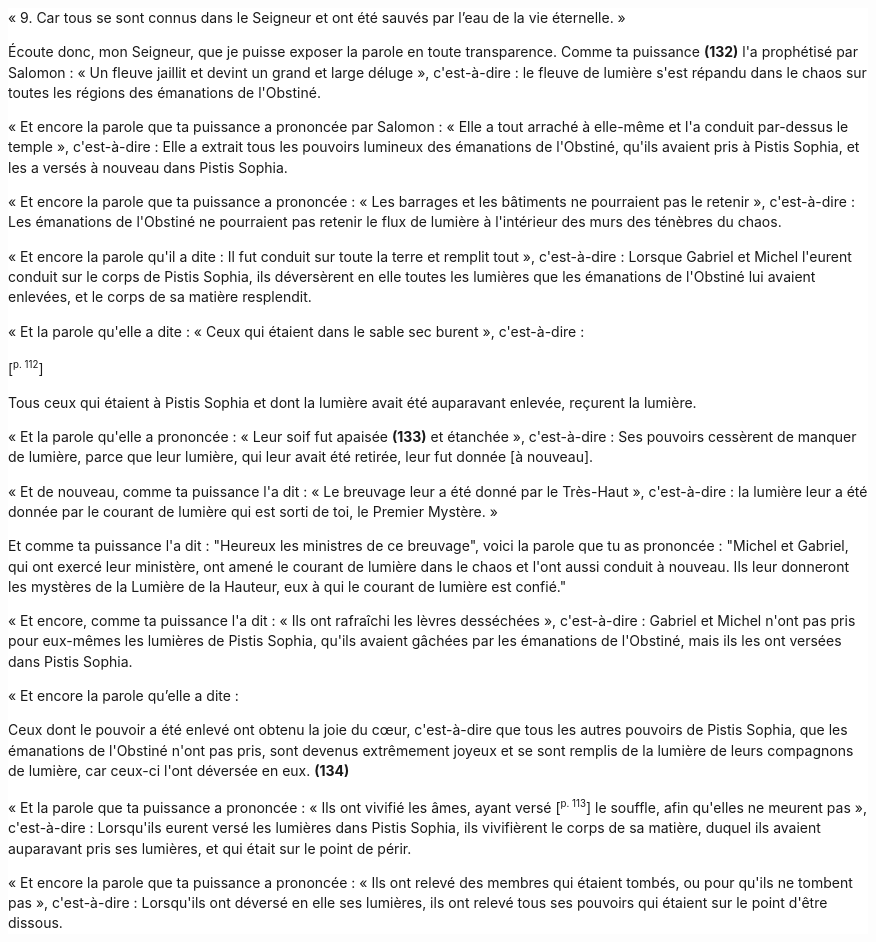 « 9. Car tous se sont connus dans le Seigneur et ont été sauvés par l’eau de la vie éternelle. »

Écoute donc, mon Seigneur, que je puisse exposer la parole en toute transparence. Comme ta puissance **(132)** l'a prophétisé par Salomon : « Un fleuve jaillit et devint un grand et large déluge », c'est-à-dire : le fleuve de lumière s'est répandu dans le chaos sur toutes les régions des émanations de l'Obstiné.

« Et encore la parole que ta puissance a prononcée par Salomon : « Elle a tout arraché à elle-même et l'a conduit par-dessus le temple », c'est-à-dire : Elle a extrait tous les pouvoirs lumineux des émanations de l'Obstiné, qu'ils avaient pris à Pistis Sophia, et les a versés à nouveau dans Pistis Sophia.

« Et encore la parole que ta puissance a prononcée : « Les barrages et les bâtiments ne pourraient pas le retenir », c'est-à-dire : Les émanations de l'Obstiné ne pourraient pas retenir le flux de lumière à l'intérieur des murs des ténèbres du chaos.

« Et encore la parole qu'il a dite : Il fut conduit sur toute la terre et remplit tout », c'est-à-dire : Lorsque Gabriel et Michel l'eurent conduit sur le corps de Pistis Sophia, ils déversèrent en elle toutes les lumières que les émanations de l'Obstiné lui avaient enlevées, et le corps de sa matière resplendit.

« Et la parole qu'elle a dite : « Ceux qui étaient dans le sable sec burent », c'est-à-dire :

<span id="p112">[<sup><small>p. 112</small></sup>]</span>

Tous ceux qui étaient à Pistis Sophia et dont la lumière avait été auparavant enlevée, reçurent la lumière.

« Et la parole qu'elle a prononcée : « Leur soif fut apaisée **(133)** et étanchée », c'est-à-dire : Ses pouvoirs cessèrent de manquer de lumière, parce que leur lumière, qui leur avait été retirée, leur fut donnée \[à nouveau\].

« Et de nouveau, comme ta puissance l'a dit : « Le breuvage leur a été donné par le Très-Haut », c'est-à-dire : la lumière leur a été donnée par le courant de lumière qui est sorti de toi, le Premier Mystère. »

Et comme ta puissance l'a dit : "Heureux les ministres de ce breuvage", voici la parole que tu as prononcée : "Michel et Gabriel, qui ont exercé leur ministère, ont amené le courant de lumière dans le chaos et l'ont aussi conduit à nouveau. Ils leur donneront les mystères de la Lumière de la Hauteur, eux à qui le courant de lumière est confié."

« Et encore, comme ta puissance l'a dit : « Ils ont rafraîchi les lèvres desséchées », c'est-à-dire : Gabriel et Michel n'ont pas pris pour eux-mêmes les lumières de Pistis Sophia, qu'ils avaient gâchées par les émanations de l'Obstiné, mais ils les ont versées dans Pistis Sophia.

« Et encore la parole qu’elle a dite :

Ceux dont le pouvoir a été enlevé ont obtenu la joie du cœur, c'est-à-dire que tous les autres pouvoirs de Pistis Sophia, que les émanations de l'Obstiné n'ont pas pris, sont devenus extrêmement joyeux et se sont remplis de la lumière de leurs compagnons de lumière, car ceux-ci l'ont déversée en eux. **(134)**

« Et la parole que ta puissance a prononcée : « Ils ont vivifié les âmes, ayant versé <span id="p113">[<sup><small>p. 113</small></sup>]</span> le souffle, afin qu'elles ne meurent pas », c'est-à-dire : Lorsqu'ils eurent versé les lumières dans Pistis Sophia, ils vivifièrent le corps de sa matière, duquel ils avaient auparavant pris ses lumières, et qui était sur le point de périr.

« Et encore la parole que ta puissance a prononcée : « Ils ont relevé des membres qui étaient tombés, ou pour qu'ils ne tombent pas », c'est-à-dire : Lorsqu'ils ont déversé en elle ses lumières, ils ont relevé tous ses pouvoirs qui étaient sur le point d'être dissous.
